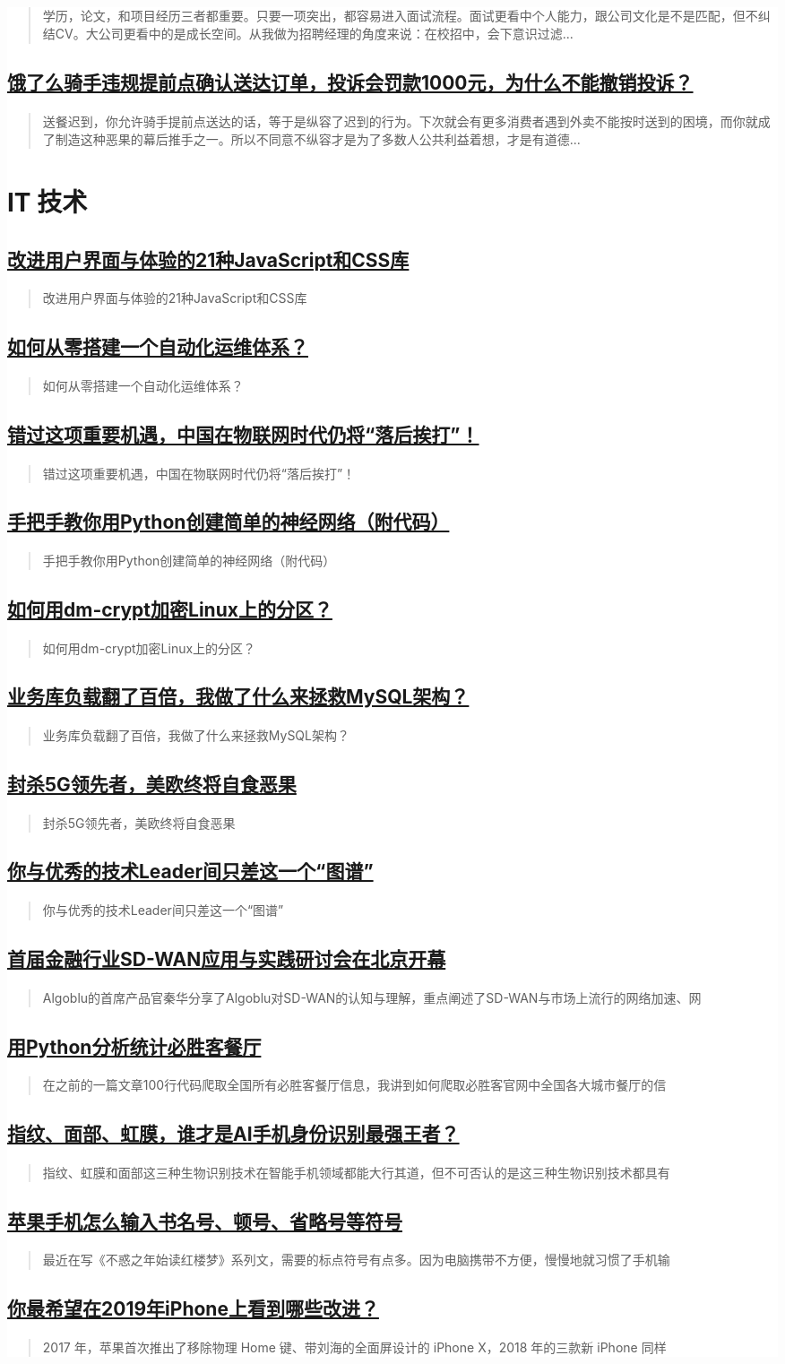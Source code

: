  > 学历，论文，和项目经历三者都重要。只要一项突出，都容易进入面试流程。面试更看中个人能力，跟公司文化是不是匹配，但不纠结CV。大公司更看中的是成长空间。从我做为招聘经理的角度来说：在校招中，会下意识过滤...
 ## [饿了么骑手违规提前点确认送达订单，投诉会罚款1000元，为什么不能撤销投诉？](https://www.zhihu.com/question/48627711)
 > 送餐迟到，你允许骑手提前点送达的话，等于是纵容了迟到的行为。下次就会有更多消费者遇到外卖不能按时送到的困境，而你就成了制造这种恶果的幕后推手之一。所以不同意不纵容才是为了多数人公共利益着想，才是有道德...
# IT 技术 
 ## [改进用户界面与体验的21种JavaScript和CSS库](http://developer.51cto.com/art/201812/588395.htm)
 > 改进用户界面与体验的21种JavaScript和CSS库
 ## [如何从零搭建一个自动化运维体系？](http://os.51cto.com/art/201812/588431.htm)
 > 如何从零搭建一个自动化运维体系？
 ## [错过这项重要机遇，中国在物联网时代仍将“落后挨打”！](http://iot.51cto.com/art/201812/588447.htm)
 > 错过这项重要机遇，中国在物联网时代仍将“落后挨打”！
 ## [手把手教你用Python创建简单的神经网络（附代码）](http://ai.51cto.com/art/201812/588461.htm)
 > 手把手教你用Python创建简单的神经网络（附代码）
 ## [如何用dm-crypt加密Linux上的分区？](http://os.51cto.com/art/201812/588389.htm)
 > 如何用dm-crypt加密Linux上的分区？
 ## [业务库负载翻了百倍，我做了什么来拯救MySQL架构？](http://database.51cto.com/art/201812/588465.htm)
 > 业务库负载翻了百倍，我做了什么来拯救MySQL架构？
 ## [封杀5G领先者，美欧终将自食恶果](http://network.51cto.com/art/201812/588436.htm)
 > 封杀5G领先者，美欧终将自食恶果
 ## [你与优秀的技术Leader间只差这一个“图谱”](http://news.51cto.com/art/201812/588432.htm)
 > 你与优秀的技术Leader间只差这一个“图谱”
 ## [首届金融行业SD-WAN应用与实践研讨会在北京开幕](http://network.51cto.com/art/201812/588493.htm)
 > Algoblu的首席产品官秦华分享了Algoblu对SD-WAN的认知与理解，重点阐述了SD-WAN与市场上流行的网络加速、网
 ## [用Python分析统计必胜客餐厅](http://developer.51cto.com/art/201812/588492.htm)
 > 在之前的一篇文章100行代码爬取全国所有必胜客餐厅信息，我讲到如何爬取必胜客官网中全国各大城市餐厅的信
 ## [指纹、面部、虹膜，谁才是AI手机身份识别最强王者？](http://mobile.51cto.com/news-588491.htm)
 > 指纹、虹膜和面部这三种生物识别技术在智能手机领域都能大行其道，但不可否认的是这三种生物识别技术都具有
 ## [苹果手机怎么输入书名号、顿号、省略号等符号](http://mobile.51cto.com/app-show-588490.htm)
 > 最近在写《不惑之年始读红楼梦》系列文，需要的标点符号有点多。因为电脑携带不方便，慢慢地就习惯了手机输
 ## [你最希望在2019年iPhone上看到哪些改进？](http://mobile.51cto.com/news-588486.htm)
 > 2017 年，苹果首次推出了移除物理 Home 键、带刘海的全面屏设计的 iPhone X，2018 年的三款新 iPhone 同样